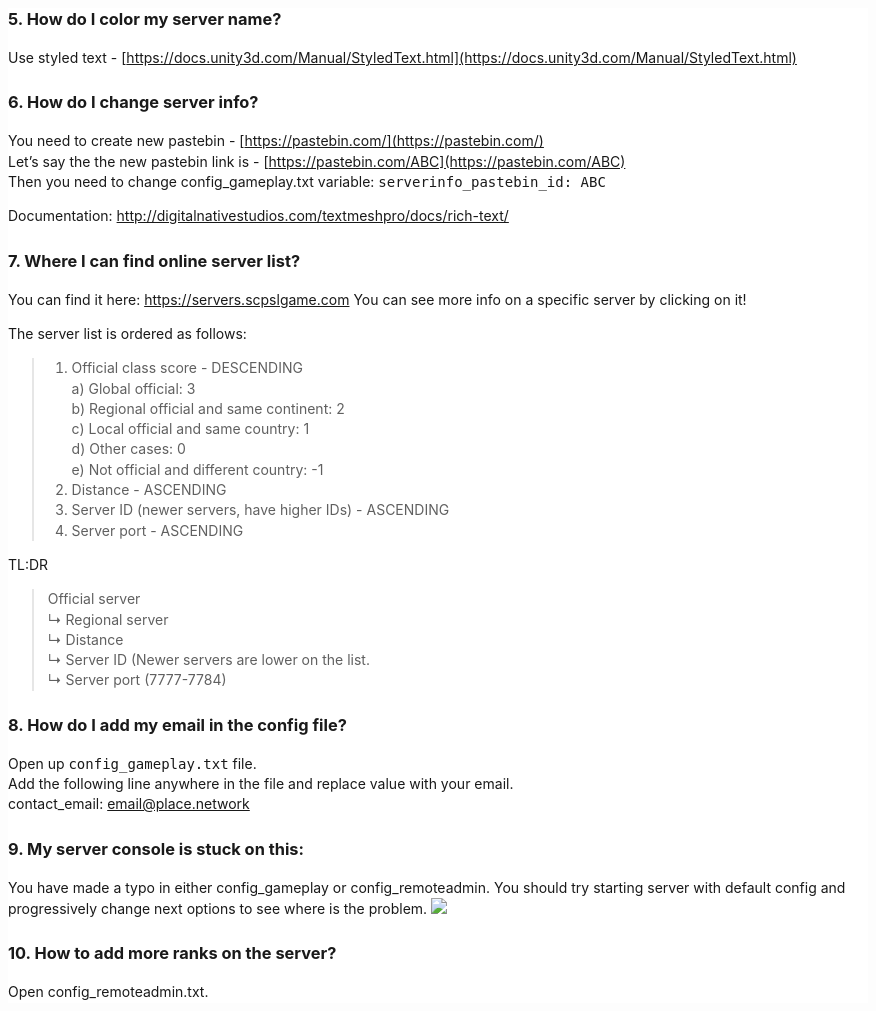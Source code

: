 ### **5. How do I color my server name?**

Use styled text - [https://docs.unity3d.com/Manual/StyledText.html](https://docs.unity3d.com/Manual/StyledText.html)

### **6. How do I change server info?**

You need to create new pastebin - [https://pastebin.com/](https://pastebin.com/) <br>
Let’s say the the new pastebin link is - [https://pastebin.com/ABC](https://pastebin.com/ABC) <br>
Then you need to change config_gameplay.txt variable:
<kbd>serverinfo_pastebin_id: ABC</kbd>

Documentation: [http://digitalnativestudios.com/textmeshpro/docs/rich-text/ ](http://digitalnativestudios.com/textmeshpro/docs/rich-text/)

### **7. Where I can find online server list?**

You can find it here: https://servers.scpslgame.com
You can see more info on a specific server by clicking on it!

The server list is ordered as follows:
> 1. Official class score - DESCENDING
> <br>  a) Global official: 3
> <br>    b) Regional official and same continent: 2
> <br>      c) Local official and same country: 1
> <br>        d) Other cases: 0
> <br>          e) Not official and different country: -1
> 2. Distance - ASCENDING
> 3. Server ID (newer servers, have higher IDs) - ASCENDING
> 4. Server port - ASCENDING

TL:DR
> Official server
> <br>	↳ Regional server
> <br>		↳ Distance
> <br>			↳ Server ID (Newer servers are lower on the list.
> <br>				↳ Server port (7777-7784)

### **8. How do I add my email in the config file?**

Open up <kbd>config_gameplay.txt</kbd> file. <br>
Add the following line anywhere in the file and replace value with your email. <br>
contact_email: email@place.network

### **9. My server console is stuck on this:**

You have made a typo in either config_gameplay or config_remoteadmin.
You should try starting server with default config and progressively change next options to see where is the problem.
![](https://cdn.discordapp.com/attachments/468799519811829761/601489595527462912/e55a1cd3a1af846571c8c5cc0cc415a2.png)

### **10. How to add more ranks on the server?**
Open config_remoteadmin.txt.
